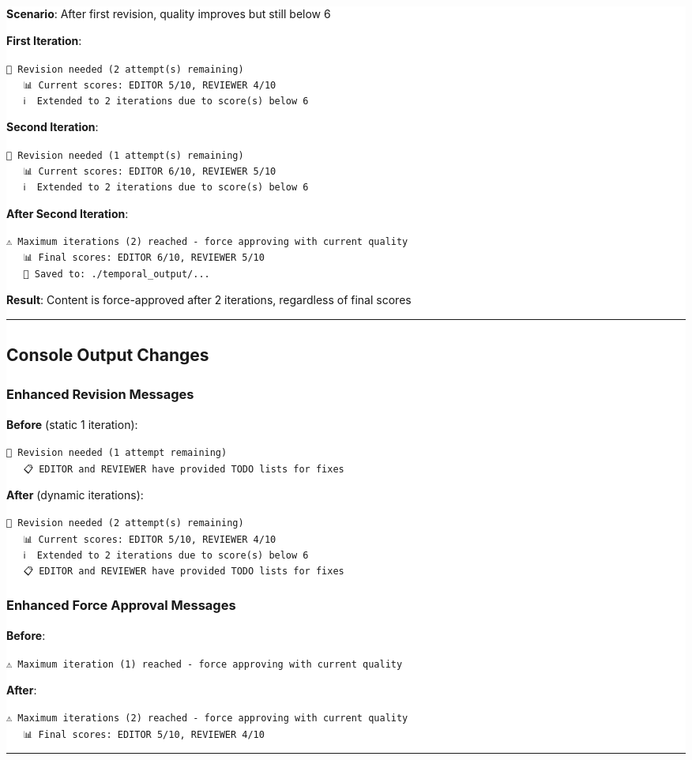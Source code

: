 **Scenario**: After first revision, quality improves but still below 6

**First Iteration**:
```
🔄 Revision needed (2 attempt(s) remaining)
   📊 Current scores: EDITOR 5/10, REVIEWER 4/10
   ℹ️  Extended to 2 iterations due to score(s) below 6
```

**Second Iteration**:
```
🔄 Revision needed (1 attempt(s) remaining)
   📊 Current scores: EDITOR 6/10, REVIEWER 5/10
   ℹ️  Extended to 2 iterations due to score(s) below 6
```

**After Second Iteration**:
```
⚠️ Maximum iterations (2) reached - force approving with current quality
   📊 Final scores: EDITOR 6/10, REVIEWER 5/10
   💾 Saved to: ./temporal_output/...
```

**Result**: Content is force-approved after 2 iterations, regardless of final scores

---

## Console Output Changes

### Enhanced Revision Messages

**Before** (static 1 iteration):
```
🔄 Revision needed (1 attempt remaining)
   📋 EDITOR and REVIEWER have provided TODO lists for fixes
```

**After** (dynamic iterations):
```
🔄 Revision needed (2 attempt(s) remaining)
   📊 Current scores: EDITOR 5/10, REVIEWER 4/10
   ℹ️  Extended to 2 iterations due to score(s) below 6
   📋 EDITOR and REVIEWER have provided TODO lists for fixes
```

### Enhanced Force Approval Messages

**Before**:
```
⚠️ Maximum iteration (1) reached - force approving with current quality
```

**After**:
```
⚠️ Maximum iterations (2) reached - force approving with current quality
   📊 Final scores: EDITOR 5/10, REVIEWER 4/10
```

---